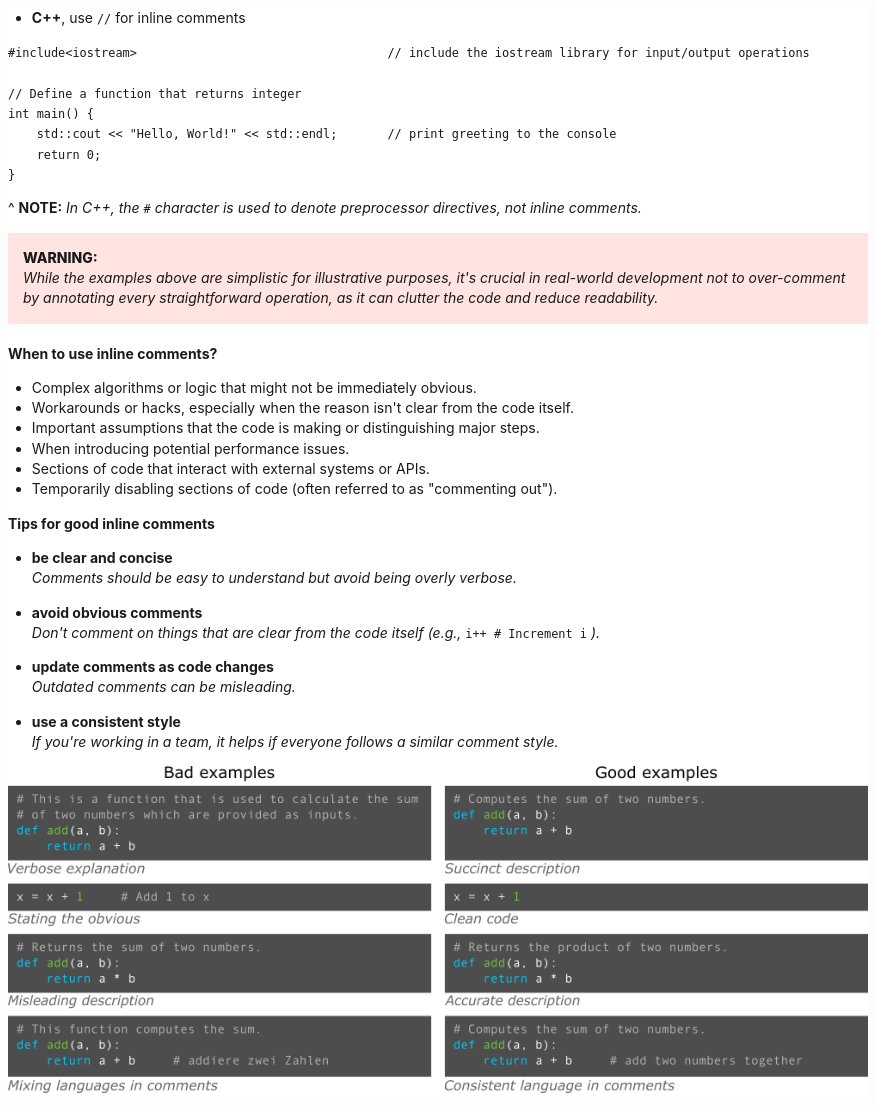 * **C++**, use `//` for inline comments

```
#include<iostream>                                   // include the iostream library for input/output operations

// Define a function that returns integer
int main() {
    std::cout << "Hello, World!" << std::endl;       // print greeting to the console
    return 0;
}
```
^ **NOTE:** *In C++, the* `#` *character is used to denote preprocessor directives, not inline comments.*

<div style="background: mistyrose; padding: 15px; margin-bottom: 20px;">
<span style="font-weight:800;">WARNING:</span>
<br><span style="font-style:italic;">
While the examples above are simplistic for illustrative purposes, it's crucial in real-world development not to over-comment by annotating every straightforward operation, as it can clutter the code and reduce readability.
</span>
</div>

**When to use inline comments?**

* Complex algorithms or logic that might not be immediately obvious.
* Workarounds or hacks, especially when the reason isn't clear from the code itself.
* Important assumptions that the code is making or distinguishing major steps.
* When introducing potential performance issues.
* Sections of code that interact with external systems or APIs.
* Temporarily disabling sections of code (often referred to as "commenting out").

**Tips for good inline comments**

* **be clear and concise** <br>
<i>Comments should be easy to understand but avoid being overly verbose.</i>

* **avoid obvious comments** <br>
<i>Don't comment on things that are clear from the code itself (e.g.,</i> `i++ # Increment i` *).*

* **update comments as code changes** <br>
<i>Outdated comments can be misleading.</i>

* **use a consistent style** <br>
<i>If you're working in a team, it helps if everyone follows a similar comment style.</i>

![02_inline_comments.png](../assets/images/02_inline_comments.png)
